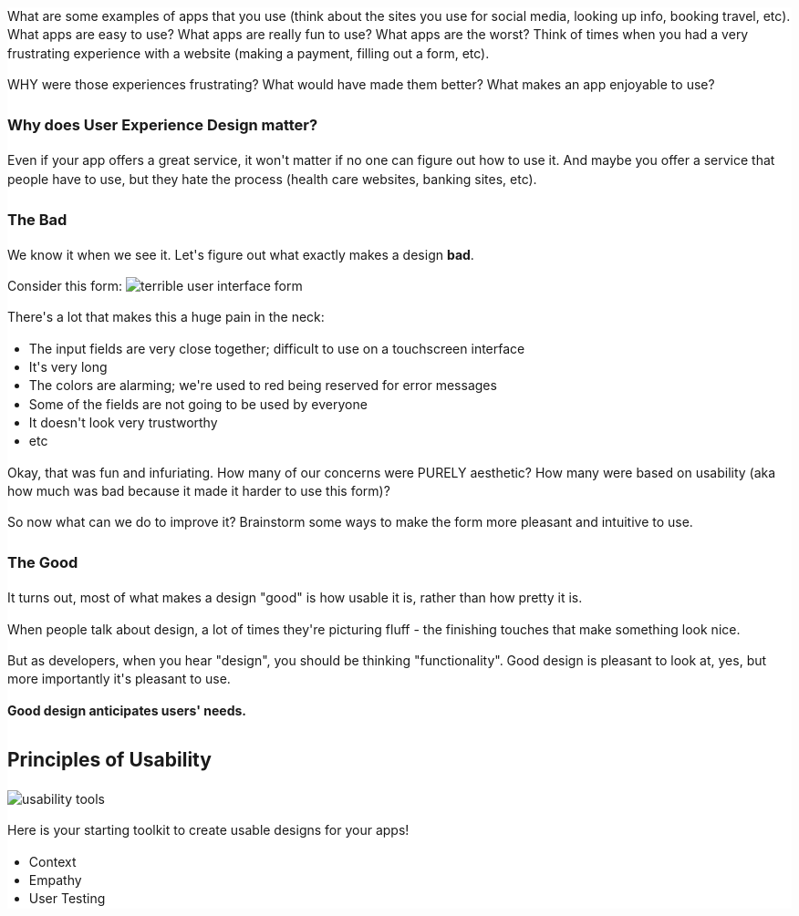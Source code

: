 What are some examples of apps that you use (think about the sites you use for social media, looking up info, booking travel, etc). What apps are easy to use? What apps are really fun to use? What apps are the worst? Think of times when you had a very frustrating experience with a website (making a payment, filling out a form, etc).

WHY were those experiences frustrating? What would have made them better? What makes an app enjoyable to use?

### Why does User Experience Design matter?

Even if your app offers a great service, it won't matter if no one can figure out how to use it. And maybe you offer a service that people have to use, but they hate the process (health care websites, banking sites, etc).

### The Bad

We know it when we see it. Let's figure out what exactly makes a design **bad**.

Consider this form:
![terrible user interface form](https://cdn0.tnwcdn.com/wp-content/blogs.dir/1/files/2015/09/Screen-Shot-2015-09-29-at-14.46.33.png)

There's a lot that makes this a huge pain in the neck:
- The input fields are very close together; difficult to use on a touchscreen interface
- It's very long
- The colors are alarming; we're used to red being reserved for error messages
- Some of the fields are not going to be used by everyone
- It doesn't look very trustworthy
- etc

Okay, that was fun and infuriating. How many of our concerns were PURELY aesthetic? How many were based on usability (aka how much was bad because it made it harder to use this form)?

So now what can we do to improve it? Brainstorm some ways to make the form more pleasant and intuitive to use.

### The Good

It turns out, most of what makes a design "good" is how usable it is, rather than how pretty it is.

When people talk about design, a lot of times they're picturing fluff - the finishing touches that make something look nice.

But as developers, when you hear "design", you should be thinking "functionality". Good design is pleasant to look at, yes, but more importantly it's pleasant to use.

**Good design anticipates users' needs.**

## Principles of Usability

![usability tools](https://blog.therestaurantzone.com/wp-content/uploads/2017/01/restaurant-recruiting-tools.jpg)

Here is your starting toolkit to create usable designs for your apps!
- Context
- Empathy
- User Testing
